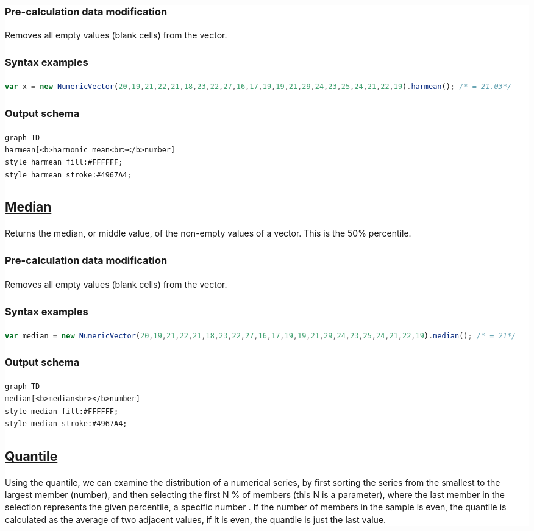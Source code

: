 
### Pre-calculation data modification

Removes all empty values (blank cells) from the vector.

### Syntax examples

```js
var x = new NumericVector(20,19,21,22,21,18,23,22,27,16,17,19,19,21,29,24,23,25,24,21,22,19).harmean(); /* = 21.03*/
```

### Output schema

```mermaid
graph TD
harmean[<b>harmonic mean<br></b>number]
style harmean fill:#FFFFFF;
style harmean stroke:#4967A4;

```

## [Median](#median)

Returns the median, or middle value, of the non-empty values of a vector. This is the 50% percentile.


### Pre-calculation data modification

Removes all empty values (blank cells) from the vector.

### Syntax examples

```js
var median = new NumericVector(20,19,21,22,21,18,23,22,27,16,17,19,19,21,29,24,23,25,24,21,22,19).median(); /* = 21*/
```

### Output schema

```mermaid
graph TD
median[<b>median<br></b>number]
style median fill:#FFFFFF;
style median stroke:#4967A4;

```

## [Quantile](#percentile)

Using the quantile, we can examine the distribution of a numerical series, by first sorting the series from the smallest to the largest member (number), and then selecting the first N % of members (this N is a parameter), where the last member in the selection represents the given percentile, a specific number . If the number of members in the sample is even, the quantile is calculated as the average of two adjacent values, if it is even, the quantile is just the last value.
